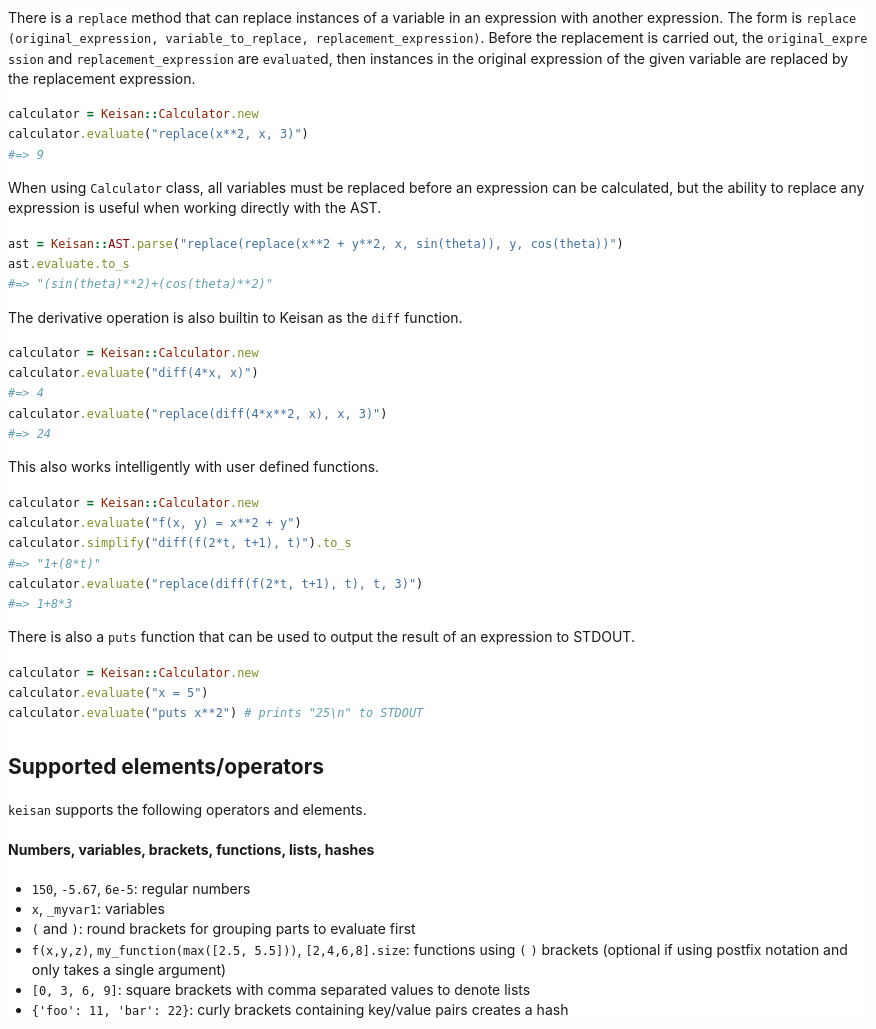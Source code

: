 There is a `replace` method that can replace instances of a variable in an expression with another expression.  The form is `replace(original_expression, variable_to_replace, replacement_expression)`.  Before the replacement is carried out, the `original_expression` and `replacement_expression` are `evaluate`d, then instances in the original expression of the given variable are replaced by the replacement expression.

```ruby
calculator = Keisan::Calculator.new
calculator.evaluate("replace(x**2, x, 3)")
#=> 9
```

When using `Calculator` class, all variables must be replaced before an expression can be calculated, but the ability to replace any expression is useful when working directly with the AST.

```ruby
ast = Keisan::AST.parse("replace(replace(x**2 + y**2, x, sin(theta)), y, cos(theta))")
ast.evaluate.to_s
#=> "(sin(theta)**2)+(cos(theta)**2)"
```

The derivative operation is also builtin to Keisan as the `diff` function.

```ruby
calculator = Keisan::Calculator.new
calculator.evaluate("diff(4*x, x)")
#=> 4
calculator.evaluate("replace(diff(4*x**2, x), x, 3)")
#=> 24
```

This also works intelligently with user defined functions.

```ruby
calculator = Keisan::Calculator.new
calculator.evaluate("f(x, y) = x**2 + y")
calculator.simplify("diff(f(2*t, t+1), t)").to_s
#=> "1+(8*t)"
calculator.evaluate("replace(diff(f(2*t, t+1), t), t, 3)")
#=> 1+8*3
```

There is also a `puts` function that can be used to output the result of an expression to STDOUT.

```ruby
calculator = Keisan::Calculator.new
calculator.evaluate("x = 5")
calculator.evaluate("puts x**2") # prints "25\n" to STDOUT
```


## Supported elements/operators

`keisan` supports the following operators and elements.

#### Numbers, variables, brackets, functions, lists, hashes
- `150`, `-5.67`, `6e-5`: regular numbers
- `x`, `_myvar1`: variables
- `(` and `)`: round brackets for grouping parts to evaluate first
- `f(x,y,z)`, `my_function(max([2.5, 5.5]))`, `[2,4,6,8].size`: functions using `(` `)` brackets (optional if using postfix notation and only takes a single argument)
- `[0, 3, 6, 9]`: square brackets with comma separated values to denote lists
- `{'foo': 11, 'bar': 22}`: curly brackets containing key/value pairs creates a hash
